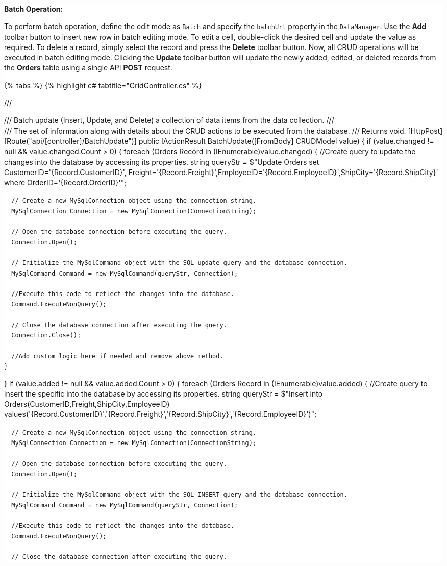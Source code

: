 **Batch Operation:**

To perform batch operation, define the edit [mode](https://ej2.syncfusion.com/vue/documentation/api/grid/editSettings/#mode) as `Batch` and specify the `batchUrl` property in the `DataManager`. Use the **Add** toolbar button to insert new row in batch editing mode. To edit a cell, double-click the desired cell and update the value as required. To delete a record, simply select the record and press the **Delete** toolbar button. Now, all CRUD operations will be executed in batch editing mode. Clicking the **Update** toolbar button will update the newly added, edited, or deleted records from the **Orders** table using a single API **POST** request.

{% tabs %}
{% highlight c# tabtitle="GridController.cs" %}

/// <summary>
/// Batch update (Insert, Update, and Delete) a collection of data items from the data collection.
/// </summary>
/// <param name="CRUDModel<T>">The set of information along with details about the CRUD actions to be executed from the database.</param>
/// <returns>Returns void.</returns>
[HttpPost]
[Route("api/[controller]/BatchUpdate")]
public IActionResult BatchUpdate([FromBody] CRUDModel<Orders> value)
{
  if (value.changed != null && value.changed.Count > 0)
  {
    foreach (Orders Record in (IEnumerable<Orders>)value.changed)
    {
      //Create query to update the changes into the database by accessing its properties.
      string queryStr = $"Update Orders set CustomerID='{Record.CustomerID}', Freight='{Record.Freight}',EmployeeID='{Record.EmployeeID}',ShipCity='{Record.ShipCity}' where OrderID='{Record.OrderID}'";

      // Create a new MySqlConnection object using the connection string.
      MySqlConnection Connection = new MySqlConnection(ConnectionString);

      // Open the database connection before executing the query.
      Connection.Open();

      // Initialize the MySqlCommand object with the SQL update query and the database connection.
      MySqlCommand Command = new MySqlCommand(queryStr, Connection);

      //Execute this code to reflect the changes into the database.
      Command.ExecuteNonQuery();

      // Close the database connection after executing the query.
      Connection.Close();

      //Add custom logic here if needed and remove above method.
    }
  }
  if (value.added != null && value.added.Count > 0)
  {
    foreach (Orders Record in (IEnumerable<Orders>)value.added)
    {
      //Create query to insert the specific into the database by accessing its properties.
      string queryStr = $"Insert into Orders(CustomerID,Freight,ShipCity,EmployeeID) values('{Record.CustomerID}','{Record.Freight}','{Record.ShipCity}','{Record.EmployeeID}')";

      // Create a new MySqlConnection object using the connection string.
      MySqlConnection Connection = new MySqlConnection(ConnectionString);

      // Open the database connection before executing the query.
      Connection.Open();

      // Initialize the MySqlCommand object with the SQL INSERT query and the database connection.
      MySqlCommand Command = new MySqlCommand(queryStr, Connection);

      //Execute this code to reflect the changes into the database.
      Command.ExecuteNonQuery();

      // Close the database connection after executing the query.